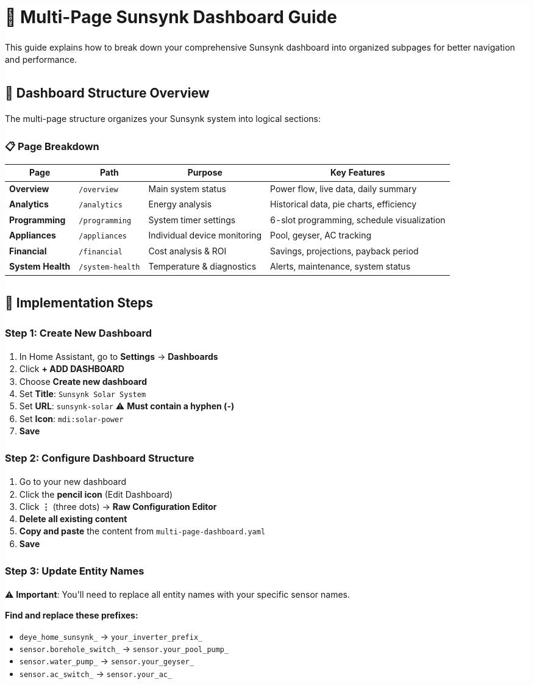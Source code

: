 # 📄 Multi-Page Sunsynk Dashboard Guide

This guide explains how to break down your comprehensive Sunsynk dashboard into organized subpages for better navigation and performance.

## 🎯 Dashboard Structure Overview

The multi-page structure organizes your Sunsynk system into logical sections:

### 📋 Page Breakdown

| Page | Path | Purpose | Key Features |
|------|------|---------|--------------|
| **Overview** | `/overview` | Main system status | Power flow, live data, daily summary |
| **Analytics** | `/analytics` | Energy analysis | Historical data, pie charts, efficiency |
| **Programming** | `/programming` | System timer settings | 6-slot programming, schedule visualization |
| **Appliances** | `/appliances` | Individual device monitoring | Pool, geyser, AC tracking |
| **Financial** | `/financial` | Cost analysis & ROI | Savings, projections, payback period |
| **System Health** | `/system-health` | Temperature & diagnostics | Alerts, maintenance, system status |

## 🚀 Implementation Steps

### Step 1: Create New Dashboard

1. In Home Assistant, go to **Settings** → **Dashboards**
2. Click **+ ADD DASHBOARD**
3. Choose **Create new dashboard**
4. Set **Title**: `Sunsynk Solar System`
5. Set **URL**: `sunsynk-solar` ⚠️ **Must contain a hyphen (-)**
6. Set **Icon**: `mdi:solar-power`
7. **Save**

### Step 2: Configure Dashboard Structure

1. Go to your new dashboard
2. Click the **pencil icon** (Edit Dashboard)
3. Click **⋮** (three dots) → **Raw Configuration Editor**
4. **Delete all existing content**
5. **Copy and paste** the content from `multi-page-dashboard.yaml`
6. **Save**

### Step 3: Update Entity Names

⚠️ **Important**: You'll need to replace all entity names with your specific sensor names.

**Find and replace these prefixes:**
- `deye_home_sunsynk_` → `your_inverter_prefix_`
- `sensor.borehole_switch_` → `sensor.your_pool_pump_`
- `sensor.water_pump_` → `sensor.your_geyser_`
- `sensor.ac_switch_` → `sensor.your_ac_`
